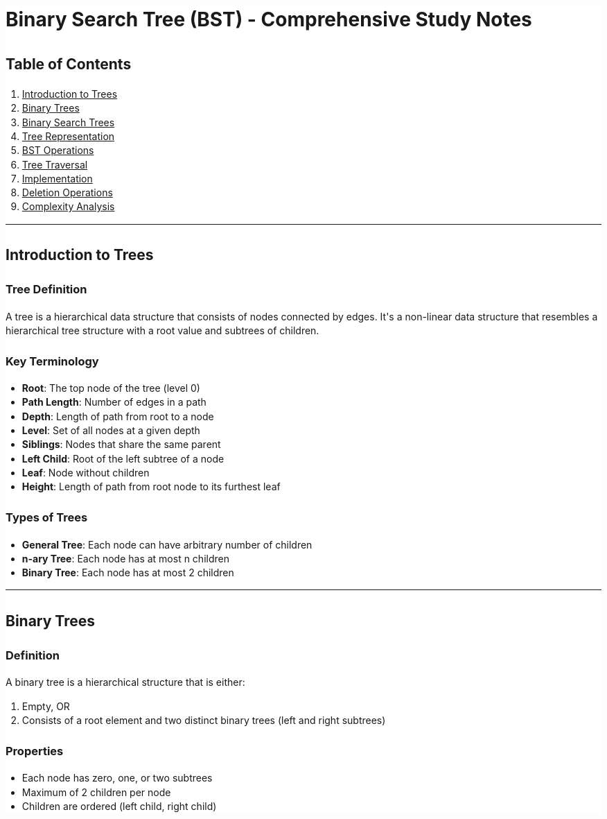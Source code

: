 # Binary Search Tree (BST) - Comprehensive Study Notes

## Table of Contents
1. [Introduction to Trees](#introduction-to-trees)
2. [Binary Trees](#binary-trees)
3. [Binary Search Trees](#binary-search-trees)
4. [Tree Representation](#tree-representation)
5. [BST Operations](#bst-operations)
6. [Tree Traversal](#tree-traversal)
7. [Implementation](#implementation)
8. [Deletion Operations](#deletion-operations)
9. [Complexity Analysis](#complexity-analysis)

---

## Introduction to Trees

### Tree Definition
A tree is a hierarchical data structure that consists of nodes connected by edges. It's a non-linear data structure that resembles a hierarchical tree structure with a root value and subtrees of children.

### Key Terminology
- **Root**: The top node of the tree (level 0)
- **Path Length**: Number of edges in a path
- **Depth**: Length of path from root to a node
- **Level**: Set of all nodes at a given depth
- **Siblings**: Nodes that share the same parent
- **Left Child**: Root of the left subtree of a node
- **Leaf**: Node without children
- **Height**: Length of path from root node to its furthest leaf

### Types of Trees
- **General Tree**: Each node can have arbitrary number of children
- **n-ary Tree**: Each node has at most n children
- **Binary Tree**: Each node has at most 2 children

---

## Binary Trees

### Definition
A binary tree is a hierarchical structure that is either:
1. Empty, OR
2. Consists of a root element and two distinct binary trees (left and right subtrees)

### Properties
- Each node has zero, one, or two subtrees
- Maximum of 2 children per node
- Children are ordered (left child, right child)
